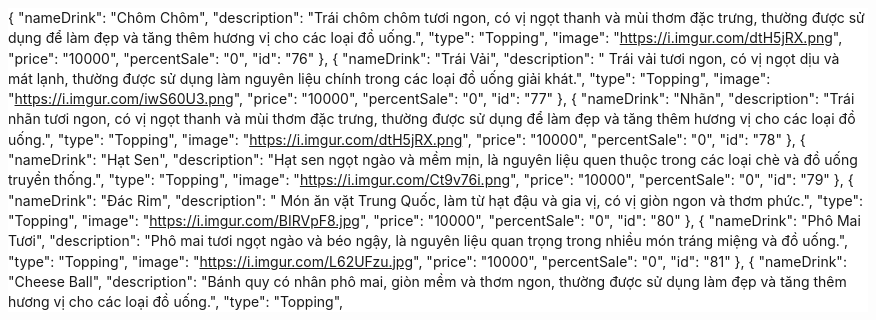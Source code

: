 {
"nameDrink": "Chôm Chôm",
"description": "Trái chôm chôm tươi ngon, có vị ngọt thanh và mùi thơm đặc trưng, thường được sử dụng để làm đẹp và tăng thêm hương vị cho các loại đồ uống.",
"type": "Topping",
"image": "https://i.imgur.com/dtH5jRX.png",
"price": "10000",
"percentSale": "0",
"id": "76"
},
{
"nameDrink": "Trái Vải",
"description": " Trái vải tươi ngon, có vị ngọt dịu và mát lạnh, thường được sử dụng làm nguyên liệu chính trong các loại đồ uống giải khát.",
"type": "Topping",
"image": "https://i.imgur.com/iwS60U3.png",
"price": "10000",
"percentSale": "0",
"id": "77"
},
{
"nameDrink": "Nhãn",
"description": "Trái nhãn tươi ngon, có vị ngọt thanh và mùi thơm đặc trưng, thường được sử dụng để làm đẹp và tăng thêm hương vị cho các loại đồ uống.",
"type": "Topping",
"image": "https://i.imgur.com/dtH5jRX.png",
"price": "10000",
"percentSale": "0",
"id": "78"
},
{
"nameDrink": "Hạt Sen",
"description": "Hạt sen ngọt ngào và mềm mịn, là nguyên liệu quen thuộc trong các loại chè và đồ uống truyền thống.",
"type": "Topping",
"image": "https://i.imgur.com/Ct9v76i.png",
"price": "10000",
"percentSale": "0",
"id": "79"
},
{
"nameDrink": "Đác Rim",
"description": " Món ăn vặt Trung Quốc, làm từ hạt đậu và gia vị, có vị giòn ngon và thơm phức.",
"type": "Topping",
"image": "https://i.imgur.com/BIRVpF8.jpg",
"price": "10000",
"percentSale": "0",
"id": "80"
},
{
"nameDrink": "Phô Mai Tươi",
"description": "Phô mai tươi ngọt ngào và béo ngậy, là nguyên liệu quan trọng trong nhiều món tráng miệng và đồ uống.",
"type": "Topping",
"image": "https://i.imgur.com/L62UFzu.jpg",
"price": "10000",
"percentSale": "0",
"id": "81"
},
{
"nameDrink": "Cheese Ball",
"description": "Bánh quy có nhân phô mai, giòn mềm và thơm ngon, thường được sử dụng làm đẹp và tăng thêm hương vị cho các loại đồ uống.",
"type": "Topping",